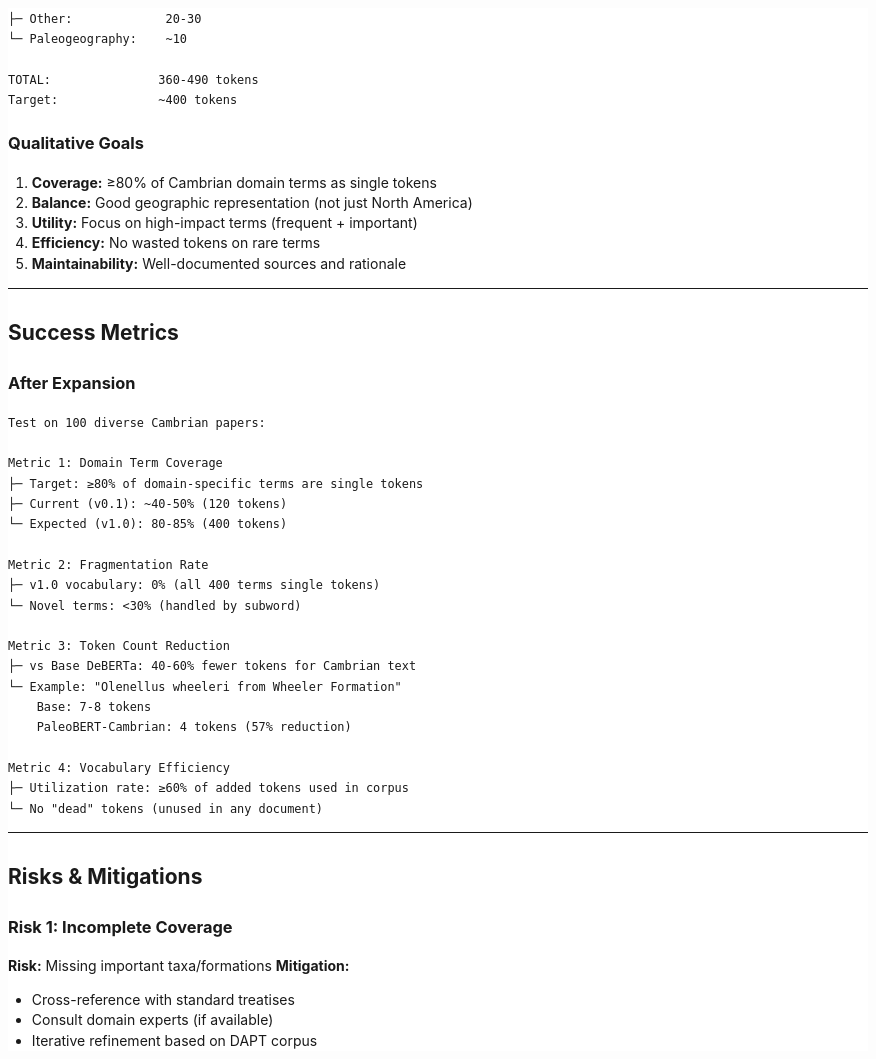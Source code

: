 ```
├─ Other:             20-30
└─ Paleogeography:    ~10

TOTAL:               360-490 tokens
Target:              ~400 tokens
```

### Qualitative Goals

1. **Coverage:** ≥80% of Cambrian domain terms as single tokens
2. **Balance:** Good geographic representation (not just North America)
3. **Utility:** Focus on high-impact terms (frequent + important)
4. **Efficiency:** No wasted tokens on rare terms
5. **Maintainability:** Well-documented sources and rationale

---

## Success Metrics

### After Expansion

```
Test on 100 diverse Cambrian papers:

Metric 1: Domain Term Coverage
├─ Target: ≥80% of domain-specific terms are single tokens
├─ Current (v0.1): ~40-50% (120 tokens)
└─ Expected (v1.0): 80-85% (400 tokens)

Metric 2: Fragmentation Rate
├─ v1.0 vocabulary: 0% (all 400 terms single tokens)
└─ Novel terms: <30% (handled by subword)

Metric 3: Token Count Reduction
├─ vs Base DeBERTa: 40-60% fewer tokens for Cambrian text
└─ Example: "Olenellus wheeleri from Wheeler Formation"
    Base: 7-8 tokens
    PaleoBERT-Cambrian: 4 tokens (57% reduction)

Metric 4: Vocabulary Efficiency
├─ Utilization rate: ≥60% of added tokens used in corpus
└─ No "dead" tokens (unused in any document)
```

---

## Risks & Mitigations

### Risk 1: Incomplete Coverage

**Risk:** Missing important taxa/formations
**Mitigation:**
- Cross-reference with standard treatises
- Consult domain experts (if available)
- Iterative refinement based on DAPT corpus
